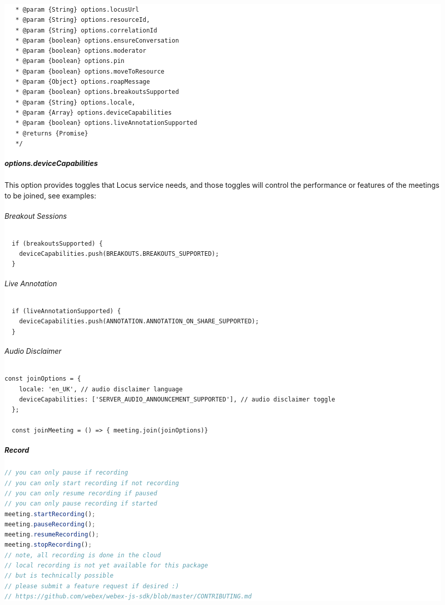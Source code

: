 ```
   * @param {String} options.locusUrl
   * @param {String} options.resourceId,
   * @param {String} options.correlationId
   * @param {boolean} options.ensureConversation
   * @param {boolean} options.moderator
   * @param {boolean} options.pin
   * @param {boolean} options.moveToResource
   * @param {Object} options.roapMessage
   * @param {boolean} options.breakoutsSupported
   * @param {String} options.locale,
   * @param {Array} options.deviceCapabilities
   * @param {boolean} options.liveAnnotationSupported
   * @returns {Promise}
   */
```
##### options.deviceCapabilities
This option provides toggles that Locus service needs, and those toggles will control the performance or features of the meetings to be joined, see examples:
###### Breakout Sessions
```
  if (breakoutsSupported) {
    deviceCapabilities.push(BREAKOUTS.BREAKOUTS_SUPPORTED);
  }
```
###### Live Annotation
```
  if (liveAnnotationSupported) {
    deviceCapabilities.push(ANNOTATION.ANNOTATION_ON_SHARE_SUPPORTED);
  }
```
###### Audio Disclaimer
```
const joinOptions = {
    locale: 'en_UK', // audio disclaimer language
    deviceCapabilities: ['SERVER_AUDIO_ANNOUNCEMENT_SUPPORTED'], // audio disclaimer toggle
  };

  const joinMeeting = () => { meeting.join(joinOptions)}
```

##### Record

```js
// you can only pause if recording
// you can only start recording if not recording
// you can only resume recording if paused
// you can only pause recording if started
meeting.startRecording();
meeting.pauseRecording();
meeting.resumeRecording();
meeting.stopRecording();
// note, all recording is done in the cloud
// local recording is not yet available for this package
// but is technically possible
// please submit a feature request if desired :)
// https://github.com/webex/webex-js-sdk/blob/master/CONTRIBUTING.md
```
